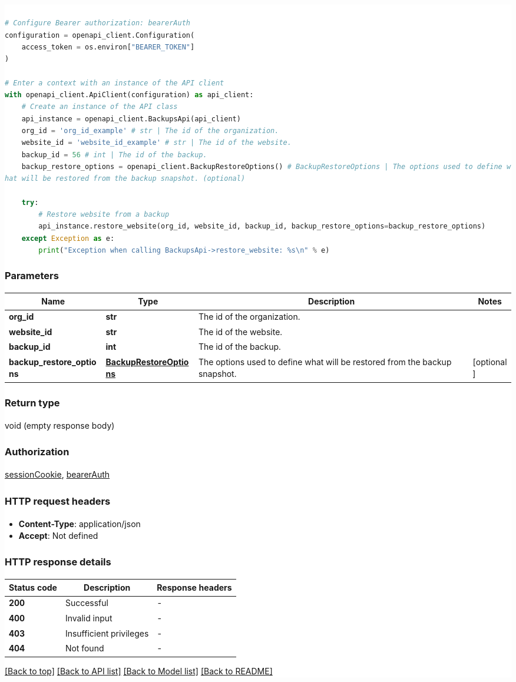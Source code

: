 ```python

# Configure Bearer authorization: bearerAuth
configuration = openapi_client.Configuration(
    access_token = os.environ["BEARER_TOKEN"]
)

# Enter a context with an instance of the API client
with openapi_client.ApiClient(configuration) as api_client:
    # Create an instance of the API class
    api_instance = openapi_client.BackupsApi(api_client)
    org_id = 'org_id_example' # str | The id of the organization.
    website_id = 'website_id_example' # str | The id of the website.
    backup_id = 56 # int | The id of the backup.
    backup_restore_options = openapi_client.BackupRestoreOptions() # BackupRestoreOptions | The options used to define what will be restored from the backup snapshot. (optional)

    try:
        # Restore website from a backup
        api_instance.restore_website(org_id, website_id, backup_id, backup_restore_options=backup_restore_options)
    except Exception as e:
        print("Exception when calling BackupsApi->restore_website: %s\n" % e)
```



### Parameters


Name | Type | Description  | Notes
------------- | ------------- | ------------- | -------------
 **org_id** | **str**| The id of the organization. | 
 **website_id** | **str**| The id of the website. | 
 **backup_id** | **int**| The id of the backup. | 
 **backup_restore_options** | [**BackupRestoreOptions**](BackupRestoreOptions.md)| The options used to define what will be restored from the backup snapshot. | [optional] 

### Return type

void (empty response body)

### Authorization

[sessionCookie](../README.md#sessionCookie), [bearerAuth](../README.md#bearerAuth)

### HTTP request headers

 - **Content-Type**: application/json
 - **Accept**: Not defined

### HTTP response details

| Status code | Description | Response headers |
|-------------|-------------|------------------|
**200** | Successful |  -  |
**400** | Invalid input |  -  |
**403** | Insufficient privileges |  -  |
**404** | Not found |  -  |

[[Back to top]](#) [[Back to API list]](../README.md#documentation-for-api-endpoints) [[Back to Model list]](../README.md#documentation-for-models) [[Back to README]](../README.md)

